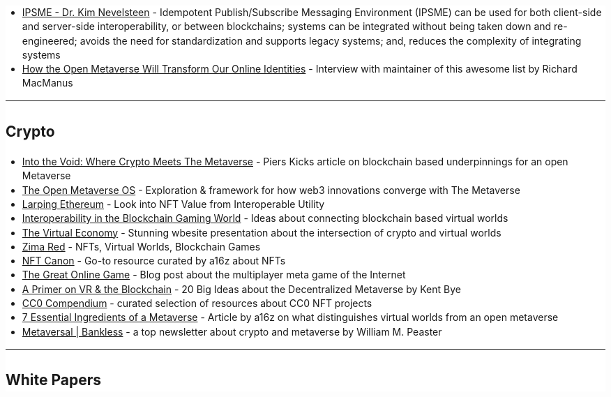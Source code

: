- [IPSME - Dr. Kim Nevelsteen](https://kim.nevelsteen.com/) - Idempotent Publish/Subscribe Messaging Environment (IPSME)
  can be used for both client-side and server-side interoperability, or between blockchains; systems can be integrated
  without being taken down and re-engineered; avoids the need for standardization and supports legacy systems; and,
  reduces the complexity of integrating systems
- [How the Open Metaverse Will Transform Our Online Identities](https://thenewstack.io/how-the-open-metaverse-will-transform-our-online-identities/) -
  Interview with maintainer of this awesome list by Richard MacManus

---

## Crypto

- [Into the Void: Where Crypto Meets The Metaverse](https://twitter.com/pierskicks/status/1353420599368978432) - Piers
  Kicks article on blockchain based underpinnings for an open Metaverse
- [The Open Metaverse OS](https://outlierventures.io/research/the-open-metaverse-os/) - Exploration & framework for how
  web3 innovations converge with The Metaverse
- [Larping Ethereum](https://globalcoinresearch.com/2021/04/23/larping-ethereum-a-look-into-nft-value-from-interoperable-utility/) -
  Look into NFT Value from Interoperable Utility
- [Interoperability in the Blockchain Gaming World](https://dclplazas.com/interoperability-blockchain-gaming/) - Ideas
  about connecting blockchain based virtual worlds
- [The Virtual Economy](https://atelier.net/virtual-economy/) - Stunning wbesite presentation about the intersection of
  crypto and virtual worlds
- [Zima Red](https://andrewsteinwold.substack.com/) - NFTs, Virtual Worlds, Blockchain Games
- [NFT Canon](https://a16z.com/2021/04/02/nfts-readings-resources/) - Go-to resource curated by a16z about NFTs
- [The Great Online Game](https://www.notboring.co/p/the-great-online-game) - Blog post about the multiplayer meta game
  of the Internet
- [A Primer on VR & the Blockchain](https://medium.com/@kentbye/a-primer-on-vr-the-blockchain-20-big-ideas-about-the-decentralized-metaverse-c0f4c5e204f9) -
  20 Big Ideas about the Decentralized Metaverse by Kent Bye
- [CC0 Compendium](https://jpg.space/0x08ceb8bba685ee708c9c4c65576837cbe19b9dea/CC0-Compendium) - curated selection of
  resources about CC0 NFT projects
- [7 Essential Ingredients of a Metaverse](https://future.com/7-essential-ingredients-of-a-metaverse/) - Article by a16z
  on what distinguishes virtual worlds from an open metaverse
- [Metaversal | Bankless](https://metaversal.banklesshq.com/) - a top newsletter about crypto and metaverse by William
  M. Peaster

---

## White Papers
